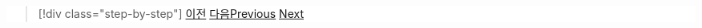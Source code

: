 >[!div class="step-by-step"]
<span data-ttu-id="894f4-261">[이전](configuring-a-database-server-for-web-deploy-publishing.md)
[다음](configuring-deployment-properties-for-a-target-environment.md)</span><span class="sxs-lookup"><span data-stu-id="894f4-261">[Previous](configuring-a-database-server-for-web-deploy-publishing.md)
[Next](configuring-deployment-properties-for-a-target-environment.md)</span></span>

